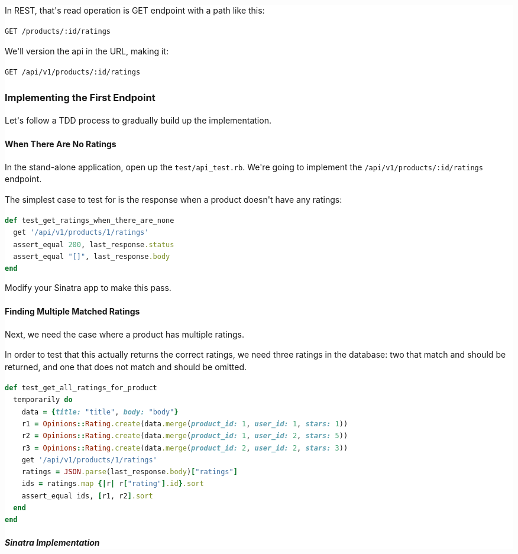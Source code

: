 In REST, that's read operation is GET endpoint with a path like this:

```plain
GET /products/:id/ratings
```

We'll version the api in the URL, making it:

```plain
GET /api/v1/products/:id/ratings
```

### Implementing the First Endpoint

Let's follow a TDD process to gradually build up the implementation.

#### When There Are No Ratings

In the stand-alone application, open up the `test/api_test.rb`. We're going to
implement the `/api/v1/products/:id/ratings` endpoint.

The simplest case to test for is the response when a product doesn't have any
ratings:

```ruby
def test_get_ratings_when_there_are_none
  get '/api/v1/products/1/ratings'
  assert_equal 200, last_response.status
  assert_equal "[]", last_response.body
end
```

Modify your Sinatra app to make this pass.

#### Finding Multiple Matched Ratings

Next, we need the case where a product has multiple ratings.

In order to test that this actually returns the correct ratings, we need three ratings in the database: two that match and should be returned, and one that does not match and should be omitted.

```ruby
def test_get_all_ratings_for_product
  temporarily do
    data = {title: "title", body: "body"}
    r1 = Opinions::Rating.create(data.merge(product_id: 1, user_id: 1, stars: 1))
    r2 = Opinions::Rating.create(data.merge(product_id: 1, user_id: 2, stars: 5))
    r3 = Opinions::Rating.create(data.merge(product_id: 2, user_id: 2, stars: 3))
    get '/api/v1/products/1/ratings'
    ratings = JSON.parse(last_response.body)["ratings"]
    ids = ratings.map {|r| r["rating"].id}.sort
    assert_equal ids, [r1, r2].sort
  end
end
```

##### Sinatra Implementation
